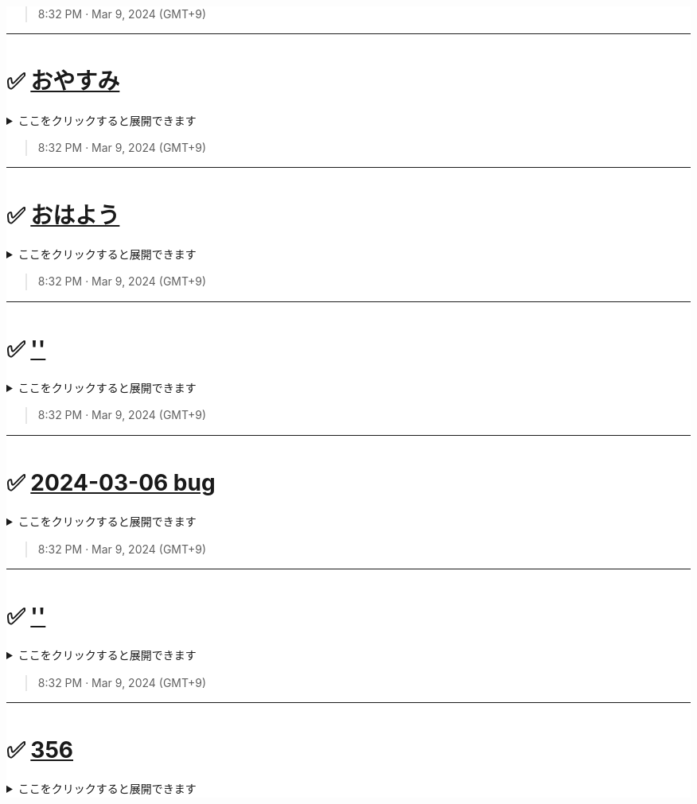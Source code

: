 
> 8:32 PM · Mar 9, 2024 (GMT+9)

---

# ✅ [おやすみ](https://github.com/noraworld/github-actions-sandbox/issues/124)
<details><summary>ここをクリックすると展開できます</summary></details>


> 8:32 PM · Mar 9, 2024 (GMT+9)

---

# ✅ [おはよう](https://github.com/noraworld/github-actions-sandbox/issues/123)
<details><summary>ここをクリックすると展開できます</summary></details>


> 8:32 PM · Mar 9, 2024 (GMT+9)

---

# ✅ [''](https://github.com/noraworld/github-actions-sandbox/issues/121)
<details><summary>ここをクリックすると展開できます</summary></details>


> 8:32 PM · Mar 9, 2024 (GMT+9)

---

# ✅ [2024-03-06 bug](https://github.com/noraworld/github-actions-sandbox/issues/122)
<details><summary>ここをクリックすると展開できます</summary></details>


> 8:32 PM · Mar 9, 2024 (GMT+9)

---

# ✅ [''](https://github.com/noraworld/github-actions-sandbox/issues/120)
<details><summary>ここをクリックすると展開できます</summary></details>


> 8:32 PM · Mar 9, 2024 (GMT+9)

---

# ✅ [356](https://github.com/noraworld/github-actions-sandbox/issues/118)
<details><summary>ここをクリックすると展開できます</summary></details>
